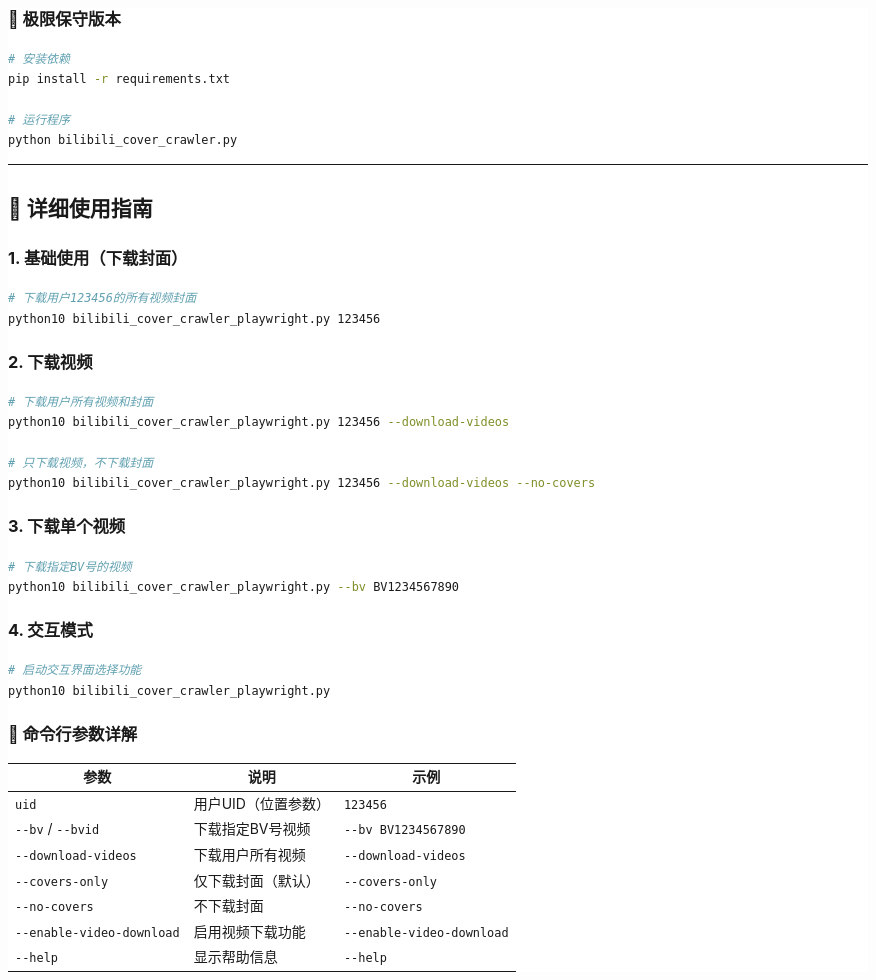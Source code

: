 ### 🐌 极限保守版本

```bash
# 安装依赖
pip install -r requirements.txt

# 运行程序
python bilibili_cover_crawler.py
```

---

## 📖 详细使用指南

### 1. 基础使用（下载封面）
```bash
# 下载用户123456的所有视频封面
python10 bilibili_cover_crawler_playwright.py 123456
```

### 2. 下载视频
```bash
# 下载用户所有视频和封面
python10 bilibili_cover_crawler_playwright.py 123456 --download-videos

# 只下载视频，不下载封面
python10 bilibili_cover_crawler_playwright.py 123456 --download-videos --no-covers
```

### 3. 下载单个视频  
```bash
# 下载指定BV号的视频
python10 bilibili_cover_crawler_playwright.py --bv BV1234567890
```

### 4. 交互模式
```bash
# 启动交互界面选择功能
python10 bilibili_cover_crawler_playwright.py
```

### 🔧 命令行参数详解

| 参数 | 说明 | 示例 |
|------|------|------|
| `uid` | 用户UID（位置参数） | `123456` |
| `--bv` / `--bvid` | 下载指定BV号视频 | `--bv BV1234567890` |
| `--download-videos` | 下载用户所有视频 | `--download-videos` |
| `--covers-only` | 仅下载封面（默认） | `--covers-only` |
| `--no-covers` | 不下载封面 | `--no-covers` |
| `--enable-video-download` | 启用视频下载功能 | `--enable-video-download` |
| `--help` | 显示帮助信息 | `--help` |
